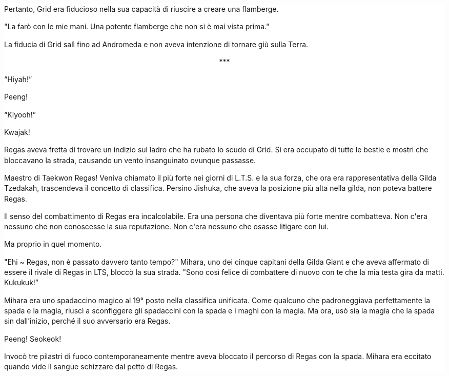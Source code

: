 
Pertanto, Grid era fiducioso nella sua capacità di riuscire a creare una flamberge.


"La farò con le mie mani. Una potente flamberge che non si è mai vista prima."


La fiducia di Grid salì fino ad Andromeda e non aveva intenzione di tornare giù sulla Terra.








<p style="text-align: center">***</p>








“Hiyah!”


Peeng!


“Kiyooh!”


Kwajak!


Regas aveva fretta di trovare un indizio sul ladro che ha rubato lo scudo di Grid. Si era occupato di tutte le bestie e mostri che bloccavano la strada, causando un vento insanguinato ovunque passasse.


Maestro di Taekwon Regas! Veniva chiamato il più forte nei giorni di L.T.S. e la sua forza, che ora era rappresentativa della Gilda Tzedakah, trascendeva il concetto di classifica. Persino Jishuka, che aveva la posizione più alta nella gilda, non poteva battere Regas.


Il senso del combattimento di Regas era incalcolabile. Era una persona che diventava più forte mentre combatteva. Non c'era nessuno che non conoscesse la sua reputazione. Non c'era nessuno che osasse litigare con lui.


Ma proprio in quel momento.


"Ehi ~ Regas, non è passato davvero tanto tempo?" Mihara, uno dei cinque capitani della Gilda Giant e che aveva affermato di essere il rivale di Regas in LTS, bloccò la sua strada. "Sono così felice di combattere di nuovo con te che la mia testa gira da matti. Kukukuk!”


Mihara era uno spadaccino magico al 19° posto nella classifica unificata. Come qualcuno che padroneggiava perfettamente la spada e la magia, riuscì a sconfiggere gli spadaccini con la spada e i maghi con la magia. Ma ora, usò sia la magia che la spada sin dall’inizio, perché il suo avversario era Regas.


Peeng! Seokeok!


Invocò tre pilastri di fuoco contemporaneamente mentre aveva bloccato il percorso di Regas con la spada. Mihara era eccitato quando vide il sangue schizzare dal petto di Regas.
